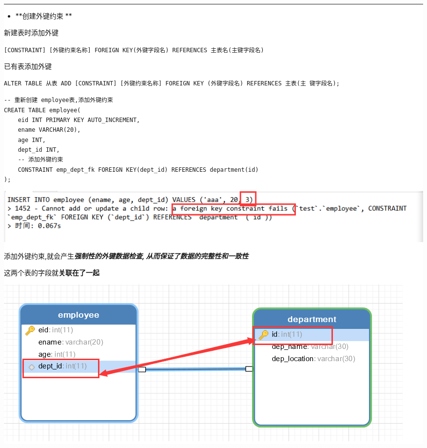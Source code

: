 

---

- **创建外键约束  **



新建表时添加外键  

```
[CONSTRAINT] [外键约束名称] FOREIGN KEY(外键字段名) REFERENCES 主表名(主键字段名)
```

已有表添加外键  

```
ALTER TABLE 从表 ADD [CONSTRAINT] [外键约束名称] FOREIGN KEY (外键字段名) REFERENCES 主表(主 键字段名);
```



```mysql
-- 重新创建 employee表,添加外键约束
CREATE TABLE employee(
    eid INT PRIMARY KEY AUTO_INCREMENT,
    ename VARCHAR(20),
    age INT,
    dept_id INT,
    -- 添加外键约束
    CONSTRAINT emp_dept_fk FOREIGN KEY(dept_id) REFERENCES department(id)
);
```



![image-20210401084849160](../picture/MySQL%E5%9F%BA%E7%A1%80/image-20210401084849160.png)

添加外键约束,就会产生***强制性的外键数据检查, 从而保证了数据的完整性和一致性***  



这两个表的字段就**关联在了一起**

![image-20210401085130818](../picture/MySQL%E5%9F%BA%E7%A1%80/image-20210401085130818.png)
